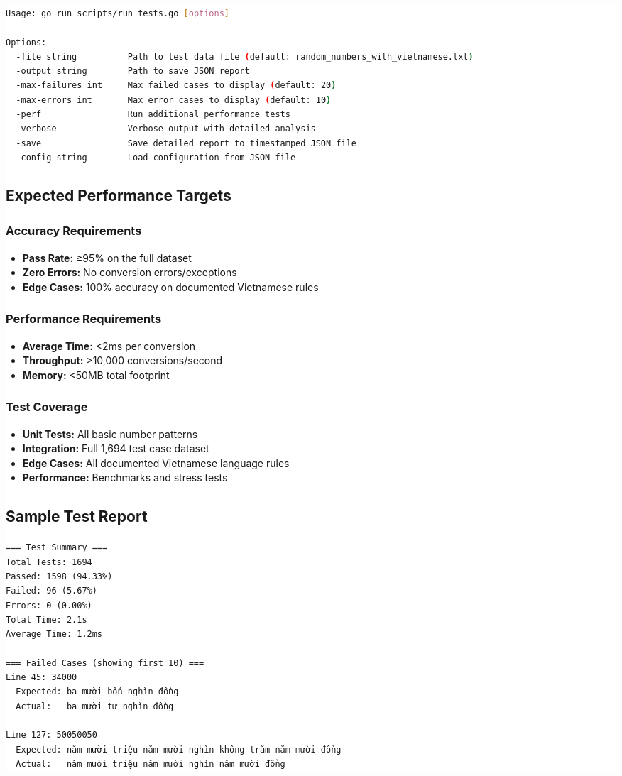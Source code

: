 ```bash
Usage: go run scripts/run_tests.go [options]

Options:
  -file string          Path to test data file (default: random_numbers_with_vietnamese.txt)
  -output string        Path to save JSON report
  -max-failures int     Max failed cases to display (default: 20)
  -max-errors int       Max error cases to display (default: 10)
  -perf                 Run additional performance tests
  -verbose              Verbose output with detailed analysis
  -save                 Save detailed report to timestamped JSON file
  -config string        Load configuration from JSON file
```

## Expected Performance Targets

### Accuracy Requirements
- **Pass Rate:** ≥95% on the full dataset
- **Zero Errors:** No conversion errors/exceptions
- **Edge Cases:** 100% accuracy on documented Vietnamese rules

### Performance Requirements
- **Average Time:** <2ms per conversion
- **Throughput:** >10,000 conversions/second
- **Memory:** <50MB total footprint

### Test Coverage
- **Unit Tests:** All basic number patterns
- **Integration:** Full 1,694 test case dataset
- **Edge Cases:** All documented Vietnamese language rules
- **Performance:** Benchmarks and stress tests

## Sample Test Report

```
=== Test Summary ===
Total Tests: 1694
Passed: 1598 (94.33%)
Failed: 96 (5.67%)
Errors: 0 (0.00%)
Total Time: 2.1s
Average Time: 1.2ms

=== Failed Cases (showing first 10) ===
Line 45: 34000
  Expected: ba mười bốn nghìn đồng
  Actual:   ba mười tư nghìn đồng

Line 127: 50050050
  Expected: năm mười triệu năm mười nghìn không trăm năm mười đồng
  Actual:   năm mười triệu năm mười nghìn năm mười đồng
```
